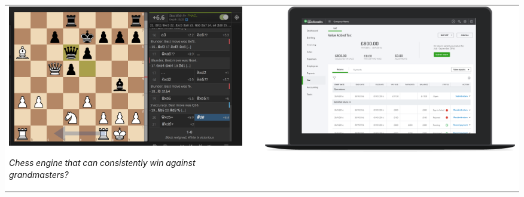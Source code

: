<table><tr>
<td>

<img src="images/principles/stockfish.png" class="nb" style="width:390px"/>

_Chess engine that can consistently win against grandmasters?_

</td><td>

<img src="images/principles/quickbooks.png" class="nb" style="width:420px"/>
